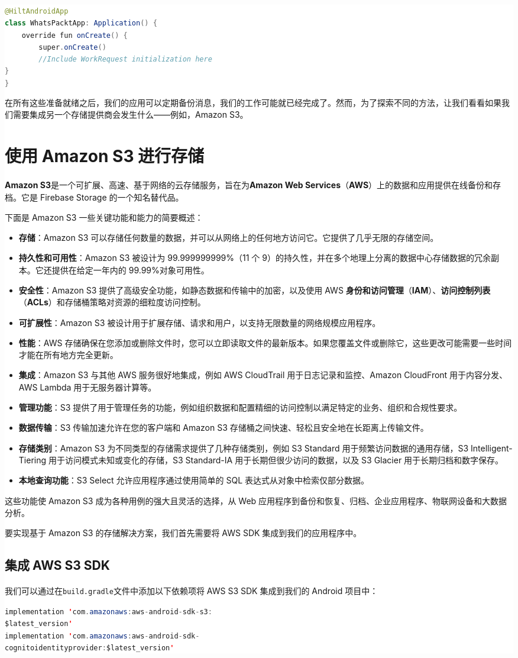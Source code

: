 ```java
@HiltAndroidApp
class WhatsPacktApp: Application() {
    override fun onCreate() {
        super.onCreate()
        //Include WorkRequest initialization here
}
}
```

在所有这些准备就绪之后，我们的应用可以定期备份消息，我们的工作可能就已经完成了。然而，为了探索不同的方法，让我们看看如果我们需要集成另一个存储提供商会发生什么——例如，Amazon S3。

# 使用 Amazon S3 进行存储

**Amazon S3**是一个可扩展、高速、基于网络的云存储服务，旨在为**Amazon Web Services**（**AWS**）上的数据和应用提供在线备份和存档。它是 Firebase Storage 的一个知名替代品。

下面是 Amazon S3 一些关键功能和能力的简要概述：

+   **存储**：Amazon S3 可以存储任何数量的数据，并可以从网络上的任何地方访问它。它提供了几乎无限的存储空间。

+   **持久性和可用性**：Amazon S3 被设计为 99.999999999%（11 个 9）的持久性，并在多个地理上分离的数据中心存储数据的冗余副本。它还提供在给定一年内的 99.99%对象可用性。

+   **安全性**：Amazon S3 提供了高级安全功能，如静态数据和传输中的加密，以及使用 AWS **身份和访问管理**（**IAM**）、**访问控制列表**（**ACLs**）和存储桶策略对资源的细粒度访问控制。

+   **可扩展性**：Amazon S3 被设计用于扩展存储、请求和用户，以支持无限数量的网络规模应用程序。

+   **性能**：AWS 存储确保在您添加或删除文件时，您可以立即读取文件的最新版本。如果您覆盖文件或删除它，这些更改可能需要一些时间才能在所有地方完全更新。

+   **集成**：Amazon S3 与其他 AWS 服务很好地集成，例如 AWS CloudTrail 用于日志记录和监控、Amazon CloudFront 用于内容分发、AWS Lambda 用于无服务器计算等。

+   **管理功能**：S3 提供了用于管理任务的功能，例如组织数据和配置精细的访问控制以满足特定的业务、组织和合规性要求。

+   **数据传输**：S3 传输加速允许在您的客户端和 Amazon S3 存储桶之间快速、轻松且安全地在长距离上传输文件。

+   **存储类别**：Amazon S3 为不同类型的存储需求提供了几种存储类别，例如 S3 Standard 用于频繁访问数据的通用存储，S3 Intelligent-Tiering 用于访问模式未知或变化的存储，S3 Standard-IA 用于长期但很少访问的数据，以及 S3 Glacier 用于长期归档和数字保存。

+   **本地查询功能**：S3 Select 允许应用程序通过使用简单的 SQL 表达式从对象中检索仅部分数据。

这些功能使 Amazon S3 成为各种用例的强大且灵活的选择，从 Web 应用程序到备份和恢复、归档、企业应用程序、物联网设备和大数据分析。

要实现基于 Amazon S3 的存储解决方案，我们首先需要将 AWS SDK 集成到我们的应用程序中。

## 集成 AWS S3 SDK

我们可以通过在`build.gradle`文件中添加以下依赖项将 AWS S3 SDK 集成到我们的 Android 项目中：

```java
implementation 'com.amazonaws:aws-android-sdk-s3:
$latest_version'
implementation 'com.amazonaws:aws-android-sdk-
cognitoidentityprovider:$latest_version'
```
